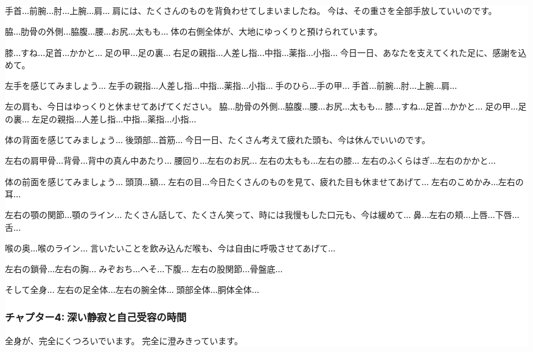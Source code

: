 手首...前腕...肘...上腕...肩...
肩には、たくさんのものを背負わせてしまいましたね。
今は、その重さを全部手放していいのです。

脇...肋骨の外側...脇腹...腰...お尻...太もも...
体の右側全体が、大地にゆっくりと預けられています。

膝...すね...足首...かかと...
足の甲...足の裏...
右足の親指...人差し指...中指...薬指...小指...
今日一日、あなたを支えてくれた足に、感謝を込めて。

左手を感じてみましょう...
左手の親指...人差し指...中指...薬指...小指...
手のひら...手の甲...
手首...前腕...肘...上腕...肩...

左の肩も、今日はゆっくりと休ませてあげてください。
脇...肋骨の外側...脇腹...腰...お尻...太もも...
膝...すね...足首...かかと...
足の甲...足の裏...
左足の親指...人差し指...中指...薬指...小指...

体の背面を感じてみましょう...
後頭部...首筋...
今日一日、たくさん考えて疲れた頭も、今は休んでいいのです。

左右の肩甲骨...背骨...背中の真ん中あたり...
腰回り...左右のお尻...
左右の太もも...左右の膝...
左右のふくらはぎ...左右のかかと...

体の前面を感じてみましょう...
頭頂...額...
左右の目...今日たくさんのものを見て、疲れた目も休ませてあげて...
左右のこめかみ...左右の耳...

左右の顎の関節...顎のライン...
たくさん話して、たくさん笑って、時には我慢もした口元も、今は緩めて...
鼻...左右の頬...上唇...下唇...舌...

喉の奥...喉のライン...
言いたいことを飲み込んだ喉も、今は自由に呼吸させてあげて...

左右の鎖骨...左右の胸...
みぞおち...へそ...下腹...
左右の股関節...骨盤底...

そして全身...
左右の足全体...左右の腕全体...
頭部全体...胴体全体...

### チャプター4: 深い静寂と自己受容の時間

全身が、完全にくつろいでいます。
完全に澄みきっています。
